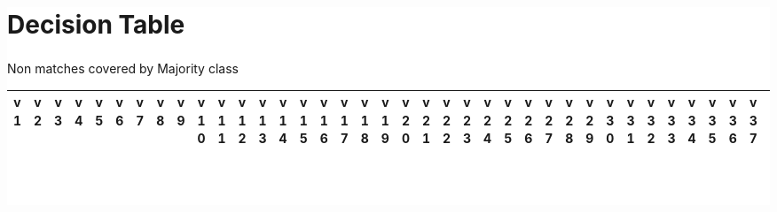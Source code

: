 
# Decision Table

Non matches covered by Majority class

v1|v2|v3|v4|v5|v6|v7|v8|v9|v10|v11|v12|v13|v14|v15|v16|v17|v18|v19|v20|v21|v22|v23|v24|v25|v26|v27|v28|v29|v30|v31|v32|v33|v34|v35|v36|v37|v38|v39|v40|v41|v42|v43|v44|v45|v46|v47|v48|v49|v50|v51|v52|v53|v54|v55|v56|v57|v58|v59|v60|v61|v62|v63|v64|v65|v66|v67|v68|v69|v70|v71|v72|v73|v74|v75|v76|v77|v78|v79|v80|v81|v82|v83|v84|v85|v86|v87|v88|v89|v90|v91|v92|v93|v94|v95|v96|v97|v98|v99|v100|v101|v102|v103|v104|v105|v106|v107|v108|v109|v110|v111|v112|v113|v114|v115|v116|v117|v118|v119|v120|v121|v122|v123|v124|v125|v126|v127|v128|v129|v130|v131|v132|v133|v134|v135|v136|v137|v138|v139|v140|v141|v142|v143|v144|v145|v146|v147|v148|v149|v150|v151|v152|v153|v154|v155|v156|v157|v158|v159|v160|v161|v162|v163|v164|v165|v166|v167|v168|v169|v170|v171|v172|v173|v174|v175|v176|v177|v178|v179|v180|v181|v182|v183|v184|v185|v186|v187|v188|v189|v190|v191|v192|v193|v194|v195|v196|v197|v198|v199|v200|v201|v202|v203|v204|v205|v206|v207|v208|v209|v210|v211|v212|v213|v214|v215|v216|v217|v218|v219|v220|v221|v222|v223|v224|v225|v226|v227|v228|v229|v230|v231|v232|v233|v234|v235|v236|v237|v238|v239|v240|v241|v242|v243|v244|v245|v246|v247|v248|v249|v250|v251|v252|v253|v254|v255|v256|v257|v258|v259|v260|v261|v262|v263|v264|v265|v266|v267|v268|v269|v270|v271|v272|v273|v274|v275|v276|v277|v278|v279|v280|v281|v282|v283|v284|v285|v287|v288|v289|v290|v291|v292|v293|v294|v295|v296|v297|v298|v299|v300|v301|v302|v303|v304|v305|v306|v307|v308|v309|v310|v311|v312|v313|v314|v315|v316|v317|v318|v319|v320|v321|v322|v323|v324|v325|v326|v327|v328|v329|v330|v331|v332|v333|v334|v335|v336|v337|v338|v339|v340|v341|v342|v343|v344|v345|v346|v347|v348|v349|v350|v352|v353|v354|v355|v356|v357|v358|v359|v360|v361|v362|v363|v364|v365|v366|v367|v368|v369|v370|v371|v372|v373|v374|v375|v376|v377|v378|v379|v380|v381|v382|v383|v384|v385|v386|v387|v388|v389|v390|v391|v392|v393|v394|v395|v396|v397|v398|v399|v400|v401|v402|v403|v404|v405|v406|v407|v408|v409|v410|v411|v412|v413|v414|v415|v416|v417|v418|v419|v420|v421|v422|v423|v424|v425|v426|v427|v428|v429|v430|v431|v432|v433|v434|v435|v436|v437|v438|v439|v440|v441|v442|v443|v444|v445|v446|v447|v448|v449|v450|v451|v452|v453|v454|v455|v456|v457|v458|v459|v460|v461|v462|v463|v464|v465|v466|v467|v468|v469|v470|v471|v472|v473|v474|v475|v476|v477|v478|v479|v480|v481|v482|v483|v484|v485|v486|v487|v488|v489|v490|v491|v492|v493|v494|v495|v496|v497|v498|v499|v500|target
---|---|---|---|---|---|---|---|---|---|---|---|---|---|---|---|---|---|---|---|---|---|---|---|---|---|---|---|---|---|---|---|---|---|---|---|---|---|---|---|---|---|---|---|---|---|---|---|---|---|---|---|---|---|---|---|---|---|---|---|---|---|---|---|---|---|---|---|---|---|---|---|---|---|---|---|---|---|---|---|---|---|---|---|---|---|---|---|---|---|---|---|---|---|---|---|---|---|---|---|---|---|---|---|---|---|---|---|---|---|---|---|---|---|---|---|---|---|---|---|---|---|---|---|---|---|---|---|---|---|---|---|---|---|---|---|---|---|---|---|---|---|---|---|---|---|---|---|---|---|---|---|---|---|---|---|---|---|---|---|---|---|---|---|---|---|---|---|---|---|---|---|---|---|---|---|---|---|---|---|---|---|---|---|---|---|---|---|---|---|---|---|---|---|---|---|---|---|---|---|---|---|---|---|---|---|---|---|---|---|---|---|---|---|---|---|---|---|---|---|---|---|---|---|---|---|---|---|---|---|---|---|---|---|---|---|---|---|---|---|---|---|---|---|---|---|---|---|---|---|---|---|---|---|---|---|---|---|---|---|---|---|---|---|---|---|---|---|---|---|---|---|---|---|---|---|---|---|---|---|---|---|---|---|---|---|---|---|---|---|---|---|---|---|---|---|---|---|---|---|---|---|---|---|---|---|---|---|---|---|---|---|---|---|---|---|---|---|---|---|---|---|---|---|---|---|---|---|---|---|---|---|---|---|---|---|---|---|---|---|---|---|---|---|---|---|---|---|---|---|---|---|---|---|---|---|---|---|---|---|---|---|---|---|---|---|---|---|---|---|---|---|---|---|---|---|---|---|---|---|---|---|---|---|---|---|---|---|---|---|---|---|---|---|---|---|---|---|---|---|---|---|---|---|---|---|---|---|---|---|---|---|---|---|---|---|---|---|---|---|---|---|---|---|---|---|---|---|---|---|---|---|---|---|---|---|---|---|---|---|---|---|---|---|---|---|---|---|---|---|---|---|---|---|---|---|---|---|---|---|---|---|---|---|---|---|---|---|---|---|---|---|---|---|---|---|---|---|---|---|---|---|---|---|---|---|---|---|---|---|---|---|---|---|---|---|---|---|---
